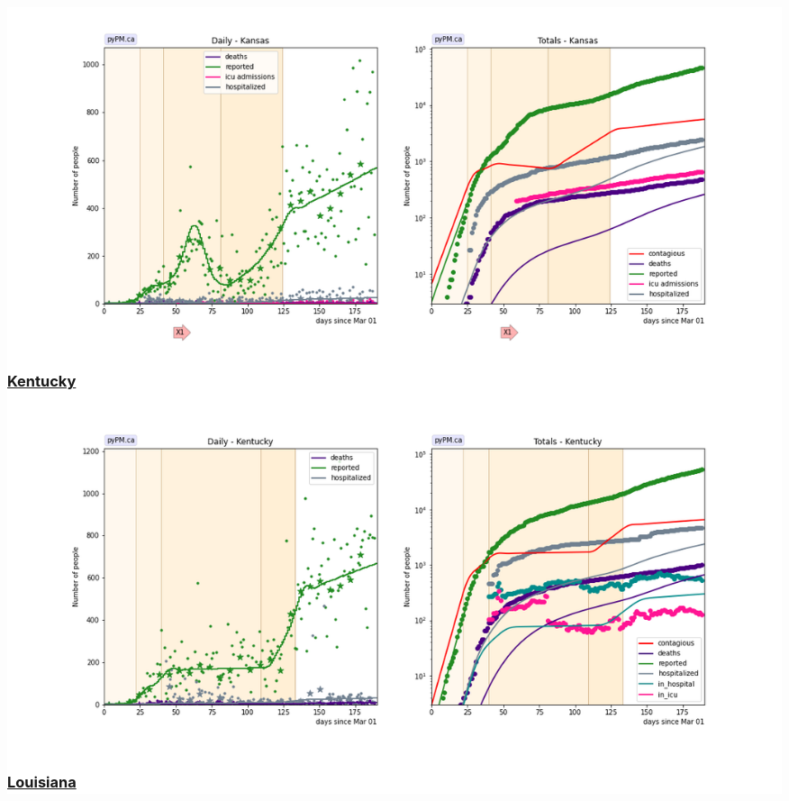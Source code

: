 ![ks](img/ks_2_3_0906.png)

### [Kentucky](img/ky_2_3_0906.pdf)

![ky](img/ky_2_3_0906.png)

### [Louisiana](img/la_2_3_0906.pdf)
